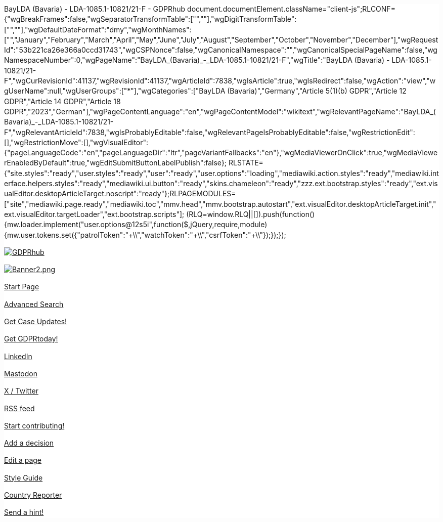  BayLDA (Bavaria) - LDA-1085.1-10821/21-F - GDPRhub document.documentElement.className="client-js";RLCONF={"wgBreakFrames":false,"wgSeparatorTransformTable":\["",""\],"wgDigitTransformTable":\["",""\],"wgDefaultDateFormat":"dmy","wgMonthNames":\["","January","February","March","April","May","June","July","August","September","October","November","December"\],"wgRequestId":"53b221ca26e366a0ccd31743","wgCSPNonce":false,"wgCanonicalNamespace":"","wgCanonicalSpecialPageName":false,"wgNamespaceNumber":0,"wgPageName":"BayLDA\_(Bavaria)\_-\_LDA-1085.1-10821/21-F","wgTitle":"BayLDA (Bavaria) - LDA-1085.1-10821/21-F","wgCurRevisionId":41137,"wgRevisionId":41137,"wgArticleId":7838,"wgIsArticle":true,"wgIsRedirect":false,"wgAction":"view","wgUserName":null,"wgUserGroups":\["\*"\],"wgCategories":\["BayLDA (Bavaria)","Germany","Article 5(1)(b) GDPR","Article 12 GDPR","Article 14 GDPR","Article 18 GDPR","2023","German"\],"wgPageContentLanguage":"en","wgPageContentModel":"wikitext","wgRelevantPageName":"BayLDA\_(Bavaria)\_-\_LDA-1085.1-10821/21-F","wgRelevantArticleId":7838,"wgIsProbablyEditable":false,"wgRelevantPageIsProbablyEditable":false,"wgRestrictionEdit":\[\],"wgRestrictionMove":\[\],"wgVisualEditor":{"pageLanguageCode":"en","pageLanguageDir":"ltr","pageVariantFallbacks":"en"},"wgMediaViewerOnClick":true,"wgMediaViewerEnabledByDefault":true,"wgEditSubmitButtonLabelPublish":false}; RLSTATE={"site.styles":"ready","user.styles":"ready","user":"ready","user.options":"loading","mediawiki.action.styles":"ready","mediawiki.interface.helpers.styles":"ready","mediawiki.ui.button":"ready","skins.chameleon":"ready","zzz.ext.bootstrap.styles":"ready","ext.visualEditor.desktopArticleTarget.noscript":"ready"};RLPAGEMODULES=\["site","mediawiki.page.ready","mediawiki.toc","mmv.head","mmv.bootstrap.autostart","ext.visualEditor.desktopArticleTarget.init","ext.visualEditor.targetLoader","ext.bootstrap.scripts"\]; (RLQ=window.RLQ||\[\]).push(function(){mw.loader.implement("user.options@12s5i",function($,jQuery,require,module){mw.user.tokens.set({"patrolToken":"+\\\\","watchToken":"+\\\\","csrfToken":"+\\\\"});});});                    

[![GDPRhub](/images/gdprhub_v5_150.png)](/index.php?title=Welcome_to_GDPRhub "Visit the main page")

[![Banner2.png](/images/5/57/Banner2.png)](https://gdprhub.eu/index.php?title=GDPRtoday)

[Start Page](/index.php?title=Welcome_to_GDPRhub)

[Advanced Search](/index.php?title=Advanced_Search)

[Get Case Updates!](#)

[Get GDPRtoday!](/index.php?title=GDPRtoday)

[LinkedIn](https://www.linkedin.com/showcase/gdprhub)

[Mastodon](https://mastodon.social/@GDPRhub)

[X / Twitter](https://www.twitter.com/GDPRhub)

[RSS feed](https://gdprhub.eu/index.php?title=Special:NewPages&feed=atom&hideredirs=1&limit=10&render=1)

[Start contributing!](#)

[Add a decision](/index.php?title=How_to_add_a_new_decision)

[Edit a page](/index.php?title=How_to_edit_a_page_on_GDPRhub)

[Style Guide](/index.php?title=GDPRhub_style_guide)

[Country Reporter](https://gdprmgmt.noyb.eu/become_country_reporter)

[Send a hint!](mailto:GDPRhub@noyb.eu?subject=GDPRhub%20-%20hint&body=Thank%20you%20for%20sending%20us%20a%20hint!%0A%0AIf%20you%20want%20to%20send%20us%20details%20about%20a%20case%20that%20is%20not%20on%20GDPRhub%20yet%2C%20please%20fill%20out%20the%20form%20below!%0AIf%20you%20want%20to%20send%20us%20any%20other%20information%2C%20just%20delete%20this%20text.%0A%0A%3D%3D%3D%20General%20Details%20%3D%3D%3D%0A%0ALink%20to%20the%20decision%20\(attach%20document%20if%20not%20public\)%3A%0ADPA%2FCourt%3A%0ACountry%3A%0ADate%3A%0A%0A%3D%3D%3D%20Factual%20Summary%20in%20English%20%3D%3D%3D%0A%0A-%3E%20What%20happened%20in%20this%20case%3F%0A%0A%3D%3D%3D%20Summary%20of%20the%20Dispute%20in%20English%20%3D%3D%3D%0A%0A-%3E%20What%20was%20the%20core%20dispute%20about%3F%0A%0A%3D%3D%3D%20Summary%20of%20the%20Holding%20in%20English%20%3D%3D%3D%0A%0A-%3E%20What%20is%20the%20core%20take%20away%20from%20the%20decision%3F%0A%0A%0AThank%20you%20for%20your%20support!%0Anoyb.eu%20team)
